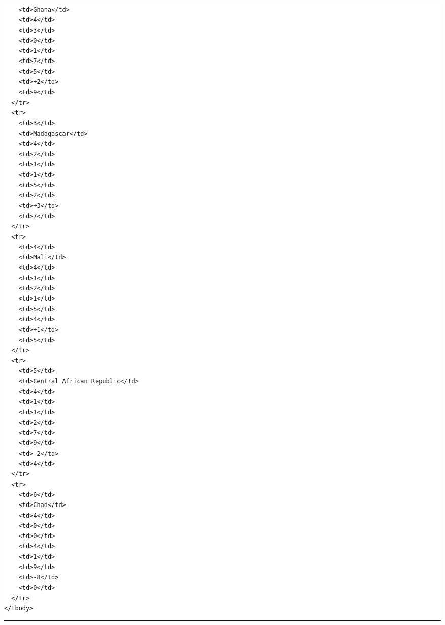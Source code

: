         <td>Ghana</td>
        <td>4</td>
        <td>3</td>
        <td>0</td>
        <td>1</td>
        <td>7</td>
        <td>5</td>
        <td>+2</td>
        <td>9</td>
      </tr>
      <tr>
        <td>3</td>
        <td>Madagascar</td>
        <td>4</td>
        <td>2</td>
        <td>1</td>
        <td>1</td>
        <td>5</td>
        <td>2</td>
        <td>+3</td>
        <td>7</td>
      </tr>
      <tr>
        <td>4</td>
        <td>Mali</td>
        <td>4</td>
        <td>1</td>
        <td>2</td>
        <td>1</td>
        <td>5</td>
        <td>4</td>
        <td>+1</td>
        <td>5</td>
      </tr>
      <tr>
        <td>5</td>
        <td>Central African Republic</td>
        <td>4</td>
        <td>1</td>
        <td>1</td>
        <td>2</td>
        <td>7</td>
        <td>9</td>
        <td>-2</td>
        <td>4</td>
      </tr>
      <tr>
        <td>6</td>
        <td>Chad</td>
        <td>4</td>
        <td>0</td>
        <td>0</td>
        <td>4</td>
        <td>1</td>
        <td>9</td>
        <td>-8</td>
        <td>0</td>
      </tr>
    </tbody>
  </table>
</div>

---